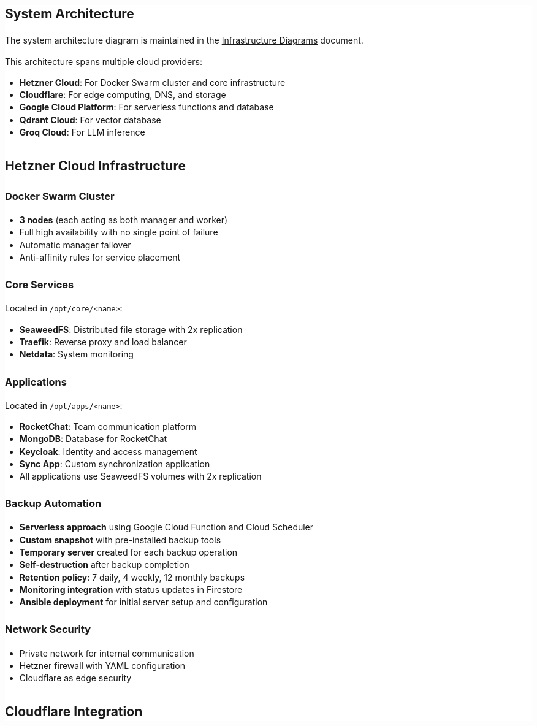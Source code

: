 ## System Architecture

The system architecture diagram is maintained in the [Infrastructure Diagrams](./infrastructure-diagrams.md#system-architecture) document.

This architecture spans multiple cloud providers:
- **Hetzner Cloud**: For Docker Swarm cluster and core infrastructure
- **Cloudflare**: For edge computing, DNS, and storage
- **Google Cloud Platform**: For serverless functions and database
- **Qdrant Cloud**: For vector database
- **Groq Cloud**: For LLM inference

## Hetzner Cloud Infrastructure

### Docker Swarm Cluster
- **3 nodes** (each acting as both manager and worker)
- Full high availability with no single point of failure
- Automatic manager failover
- Anti-affinity rules for service placement

### Core Services
Located in `/opt/core/<name>`:
- **SeaweedFS**: Distributed file storage with 2x replication
- **Traefik**: Reverse proxy and load balancer
- **Netdata**: System monitoring

### Applications
Located in `/opt/apps/<name>`:
- **RocketChat**: Team communication platform
- **MongoDB**: Database for RocketChat
- **Keycloak**: Identity and access management
- **Sync App**: Custom synchronization application
- All applications use SeaweedFS volumes with 2x replication

### Backup Automation

- **Serverless approach** using Google Cloud Function and Cloud Scheduler
- **Custom snapshot** with pre-installed backup tools
- **Temporary server** created for each backup operation
- **Self-destruction** after backup completion
- **Retention policy**: 7 daily, 4 weekly, 12 monthly backups
- **Monitoring integration** with status updates in Firestore
- **Ansible deployment** for initial server setup and configuration

### Network Security
- Private network for internal communication
- Hetzner firewall with YAML configuration
- Cloudflare as edge security

## Cloudflare Integration
